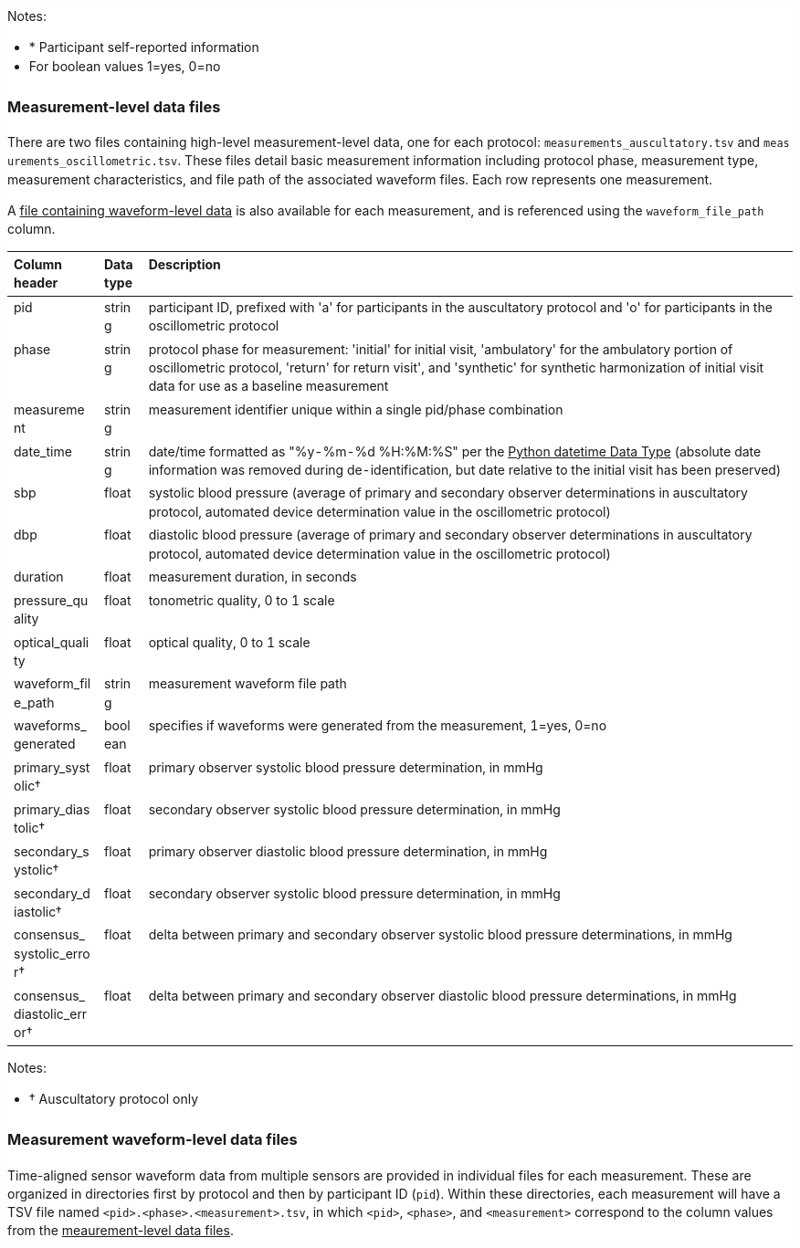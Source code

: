 Notes:

- \* Participant self-reported information
- For boolean values 1=yes, 0=no

### Measurement-level data files

There are two files containing high-level measurement-level data, one for each protocol: `measurements_auscultatory.tsv` and `measurements_oscillometric.tsv`. These files detail basic measurement information including protocol phase, measurement type, measurement characteristics, and file path of the associated waveform files. Each row represents one measurement.

A [file containing waveform-level data](#measurement-waveform-level-data-files) is also available for each measurement, and is referenced using the `waveform_file_path` column.

| Column header | Data type | Description |
|:-------------------- |:-------------------- |:-------------------- |
| pid | string | participant ID, prefixed with 'a' for participants in the auscultatory protocol and 'o' for participants in the oscillometric protocol |
| phase | string | protocol phase for measurement: 'initial' for initial visit, 'ambulatory' for the ambulatory portion of oscillometric protocol, 'return' for return visit', and 'synthetic' for synthetic harmonization of initial visit data for use as a baseline measurement |
| measurement | string | measurement identifier unique within a single pid/phase combination |
| date_time | string | date/time formatted as "%y-%m-%d %H:%M:%S" per the [Python datetime Data Type](https://docs.python.org/3/library/datetime.html) (absolute date information was removed during de-identification, but date relative to the initial visit has been preserved) |
| sbp | float | systolic blood pressure (average of primary and secondary observer determinations in auscultatory protocol, automated device determination value in the oscillometric protocol) |
| dbp | float | diastolic blood pressure (average of primary and secondary observer determinations in auscultatory protocol, automated device determination value in the oscillometric protocol) |
| duration | float | measurement duration, in seconds |
| pressure_quality | float | tonometric quality, 0 to 1 scale |
| optical_quality | float | optical quality, 0 to 1 scale |
| waveform_file_path | string | measurement waveform file path |
| waveforms_generated | boolean | specifies if waveforms were generated from the measurement, 1=yes, 0=no |
| primary_systolic&dagger; | float | primary observer systolic blood pressure determination, in mmHg |
| primary_diastolic&dagger; | float | secondary observer systolic blood pressure determination, in mmHg |
| secondary_systolic&dagger; | float | primary observer diastolic blood pressure determination, in mmHg |
| secondary_diastolic&dagger; | float | secondary observer systolic blood pressure determination, in mmHg |
| consensus_systolic_error&dagger; | float | delta between primary and secondary observer systolic blood pressure determinations, in mmHg |
| consensus_diastolic_error&dagger; | float | delta between primary and secondary observer diastolic blood pressure determinations, in mmHg |

Notes:

- &dagger; Auscultatory protocol only

### Measurement waveform-level data files

Time-aligned sensor waveform data from multiple sensors are provided in individual files for each measurement. These are organized in directories first by protocol and then by participant ID (`pid`). Within these directories, each measurement will have a TSV file named `<pid>.<phase>.<measurement>.tsv`, in which `<pid>`, `<phase>`, and `<measurement>` correspond to the column values from the [meaurement-level data files](#measurement-level-data-files).
